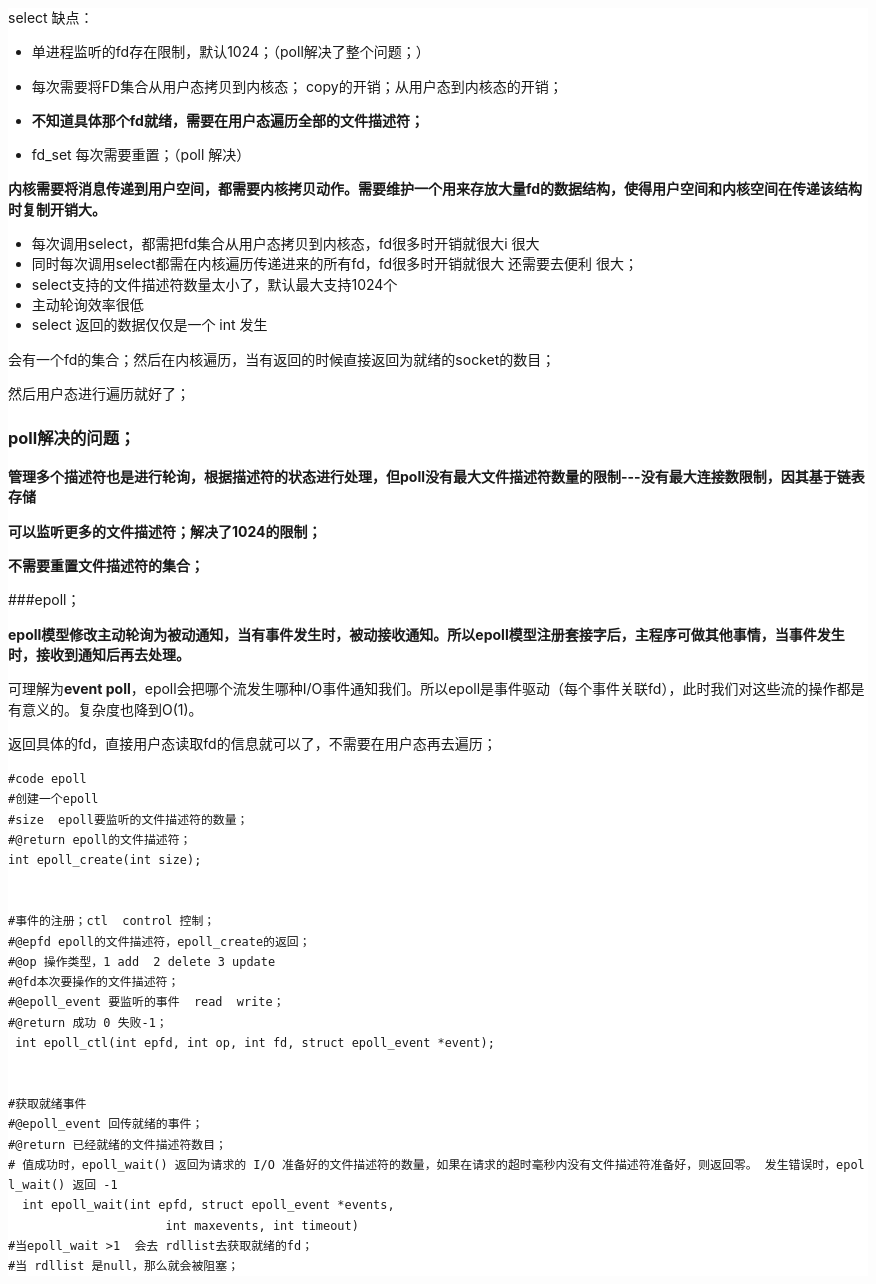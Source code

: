

select 缺点：

* 单进程监听的fd存在限制，默认1024；（poll解决了整个问题；）

* 每次需要将FD集合从用户态拷贝到内核态；  copy的开销；从用户态到内核态的开销；

* **不知道具体那个fd就绪，需要在用户态遍历全部的文件描述符；**

* fd_set 每次需要重置；（poll 解决）

  

**内核需要将消息传递到用户空间，都需要内核拷贝动作。需要维护一个用来存放大量fd的数据结构，使得用户空间和内核空间在传递该结构时复制开销大。**

- 每次调用select，都需把fd集合从用户态拷贝到内核态，fd很多时开销就很大i 很大
- 同时每次调用select都需在内核遍历传递进来的所有fd，fd很多时开销就很大 还需要去便利  很大；
- select支持的文件描述符数量太小了，默认最大支持1024个
- 主动轮询效率很低
- select  返回的数据仅仅是一个  int 发生



会有一个fd的集合；然后在内核遍历，当有返回的时候直接返回为就绪的socket的数目；

然后用户态进行遍历就好了；

### poll解决的问题；



 **管理多个描述符也是进行轮询，根据描述符的状态进行处理，但poll没有最大文件描述符数量的限制---没有最大连接数限制，因其基于链表存储**



**可以监听更多的文件描述符；解决了1024的限制；**

**不需要重置文件描述符的集合；**



###epoll；

**epoll模型修改主动轮询为被动通知，当有事件发生时，被动接收通知。所以epoll模型注册套接字后，主程序可做其他事情，当事件发生时，接收到通知后再去处理。**

可理解为**event poll**，epoll会把哪个流发生哪种I/O事件通知我们。所以epoll是事件驱动（每个事件关联fd），此时我们对这些流的操作都是有意义的。复杂度也降到O(1)。

返回具体的fd，直接用户态读取fd的信息就可以了，不需要在用户态再去遍历；

````shell
#code epoll
#创建一个epoll
#size  epoll要监听的文件描述符的数量；
#@return epoll的文件描述符；
int epoll_create(int size);  


#事件的注册；ctl  control 控制； 
#@epfd epoll的文件描述符，epoll_create的返回；
#@op 操作类型，1 add  2 delete 3 update
#@fd本次要操作的文件描述符；
#@epoll_event 要监听的事件  read  write；
#@return 成功 0 失败-1；
 int epoll_ctl(int epfd, int op, int fd, struct epoll_event *event);


#获取就绪事件
#@epoll_event 回传就绪的事件；
#@return 已经就绪的文件描述符数目；
# 值成功时，epoll_wait() 返回为请求的 I/O 准备好的文件描述符的数量，如果在请求的超时毫秒内没有文件描述符准备好，则返回零。 发生错误时，epoll_wait() 返回 -1
  int epoll_wait(int epfd, struct epoll_event *events,
                      int maxevents, int timeout)
#当epoll_wait >1  会去 rdllist去获取就绪的fd；
#当 rdllist 是null，那么就会被阻塞；
````

